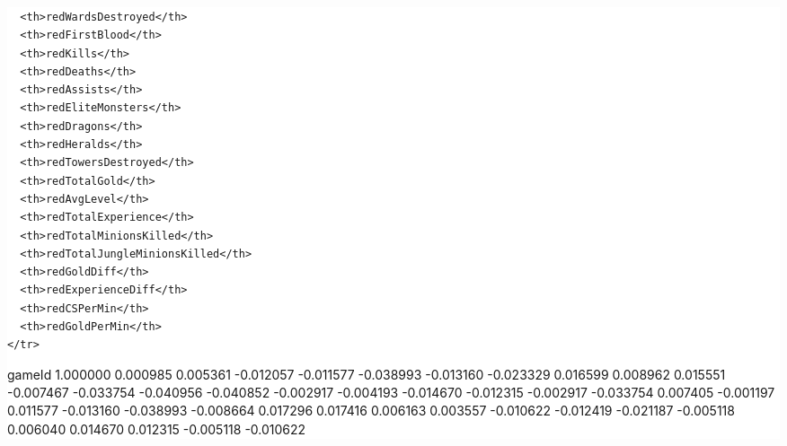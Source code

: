       <th>redWardsDestroyed</th>
      <th>redFirstBlood</th>
      <th>redKills</th>
      <th>redDeaths</th>
      <th>redAssists</th>
      <th>redEliteMonsters</th>
      <th>redDragons</th>
      <th>redHeralds</th>
      <th>redTowersDestroyed</th>
      <th>redTotalGold</th>
      <th>redAvgLevel</th>
      <th>redTotalExperience</th>
      <th>redTotalMinionsKilled</th>
      <th>redTotalJungleMinionsKilled</th>
      <th>redGoldDiff</th>
      <th>redExperienceDiff</th>
      <th>redCSPerMin</th>
      <th>redGoldPerMin</th>
    </tr>
  </thead>
  <tbody>
    <tr>
      <th>gameId</th>
      <td>1.000000</td>
      <td>0.000985</td>
      <td>0.005361</td>
      <td>-0.012057</td>
      <td>-0.011577</td>
      <td>-0.038993</td>
      <td>-0.013160</td>
      <td>-0.023329</td>
      <td>0.016599</td>
      <td>0.008962</td>
      <td>0.015551</td>
      <td>-0.007467</td>
      <td>-0.033754</td>
      <td>-0.040956</td>
      <td>-0.040852</td>
      <td>-0.002917</td>
      <td>-0.004193</td>
      <td>-0.014670</td>
      <td>-0.012315</td>
      <td>-0.002917</td>
      <td>-0.033754</td>
      <td>0.007405</td>
      <td>-0.001197</td>
      <td>0.011577</td>
      <td>-0.013160</td>
      <td>-0.038993</td>
      <td>-0.008664</td>
      <td>0.017296</td>
      <td>0.017416</td>
      <td>0.006163</td>
      <td>0.003557</td>
      <td>-0.010622</td>
      <td>-0.012419</td>
      <td>-0.021187</td>
      <td>-0.005118</td>
      <td>0.006040</td>
      <td>0.014670</td>
      <td>0.012315</td>
      <td>-0.005118</td>
      <td>-0.010622</td>
    </tr>